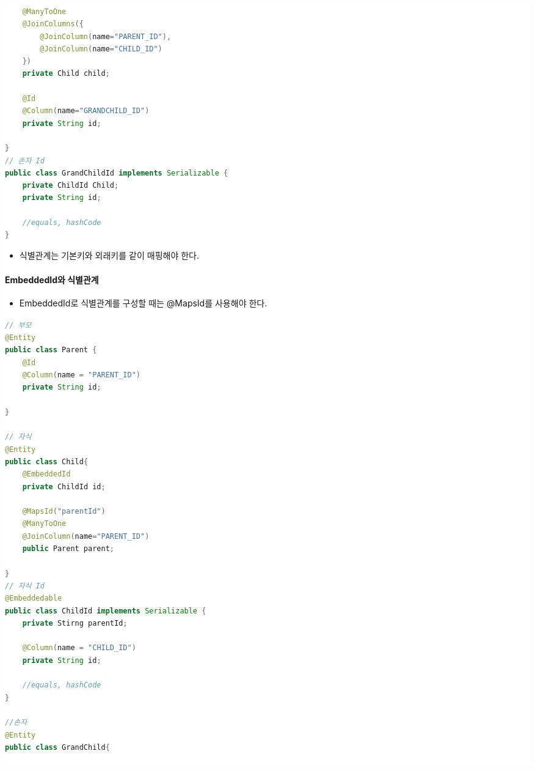 ```java
    @ManyToOne
    @JoinColumns({
        @JoinColumn(name="PARENT_ID"), 
        @JoinColumn(name="CHILD_ID")
    })
    private Child child; 

    @Id
    @Column(name="GRANDCHILD_ID")
    private String id; 

}
// 손자 Id 
public class GrandChildId implements Serializable {
    private ChildId Child; 
    private String id; 

    //equals, hashCode
}

```
- 식별관계는 기본키와 외래키를 같이 매핑해야 한다. 


#### EmbeddedId와 식별관계 
- EmbeddedId로 식별관계를 구성할 때는 @MapsId를 사용해야 한다. 

```java
// 부모 
@Entity 
public class Parent {
    @Id
    @Column(name = "PARENT_ID")
    private String id; 

}

// 자식 
@Entity
public class Child{
    @EmbeddedId
    private ChildId id;
    
    @MapsId("parentId")
    @ManyToOne
    @JoinColumn(name="PARENT_ID")
    public Parent parent; 

}
// 자식 Id
@Embeddedable
public class ChildId implements Serializable {
    private Stirng parentId;

    @Column(name = "CHILD_ID")
    private String id; 

    //equals, hashCode
}

//손자 
@Entity
public class GrandChild{
    
```